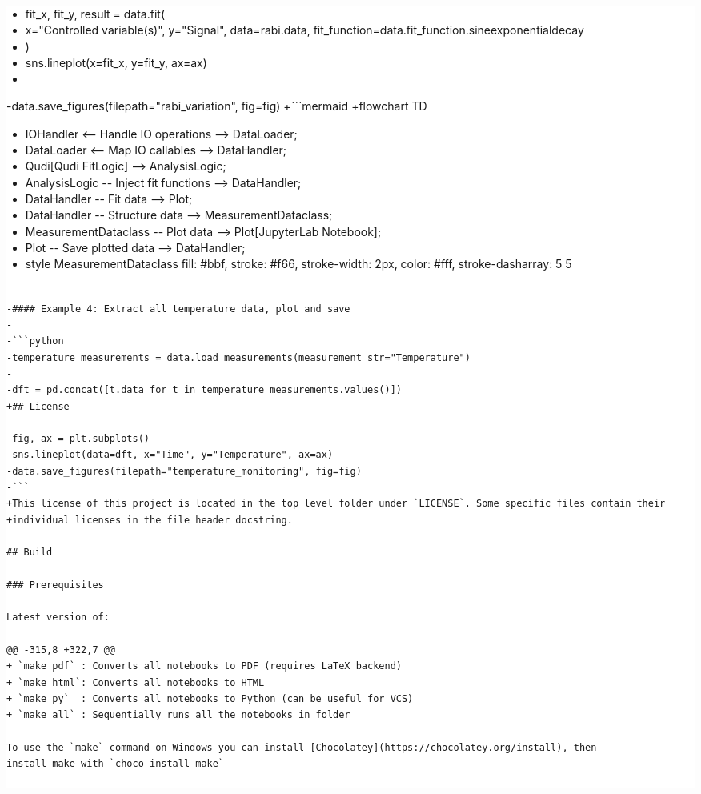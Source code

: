 -  fit_x, fit_y, result = data.fit(
-    x="Controlled variable(s)", y="Signal", data=rabi.data, fit_function=data.fit_function.sineexponentialdecay
-  )
-  sns.lineplot(x=fit_x, y=fit_y, ax=ax)
-
-data.save_figures(filepath="rabi_variation", fig=fig)
+```mermaid
+flowchart TD
+    IOHandler <-- Handle IO operations --> DataLoader;
+    DataLoader <-- Map IO callables --> DataHandler;
+    Qudi[Qudi FitLogic] --> AnalysisLogic;
+    AnalysisLogic -- Inject fit functions --> DataHandler;
+    DataHandler -- Fit data --> Plot;
+    DataHandler -- Structure data --> MeasurementDataclass;
+    MeasurementDataclass -- Plot data --> Plot[JupyterLab Notebook];
+    Plot -- Save plotted data --> DataHandler;
+    style MeasurementDataclass fill: #bbf, stroke: #f66, stroke-width: 2px, color: #fff, stroke-dasharray: 5 5
 ```
 
-#### Example 4: Extract all temperature data, plot and save
-
-```python
-temperature_measurements = data.load_measurements(measurement_str="Temperature")
-
-dft = pd.concat([t.data for t in temperature_measurements.values()])
+## License
 
-fig, ax = plt.subplots()
-sns.lineplot(data=dft, x="Time", y="Temperature", ax=ax)
-data.save_figures(filepath="temperature_monitoring", fig=fig)
-```
+This license of this project is located in the top level folder under `LICENSE`. Some specific files contain their
+individual licenses in the file header docstring.
 
 ## Build
 
 ### Prerequisites
 
 Latest version of:
 
@@ -315,8 +322,7 @@
 + `make pdf` : Converts all notebooks to PDF (requires LaTeX backend)
 + `make html`: Converts all notebooks to HTML
 + `make py`  : Converts all notebooks to Python (can be useful for VCS)
 + `make all` : Sequentially runs all the notebooks in folder
 
 To use the `make` command on Windows you can install [Chocolatey](https://chocolatey.org/install), then
 install make with `choco install make`
-
```

